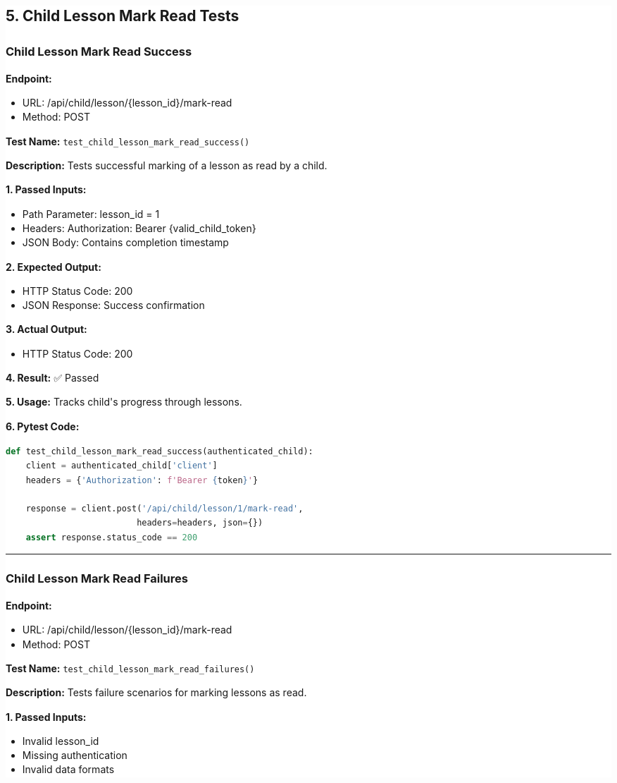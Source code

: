 ## 5. Child Lesson Mark Read Tests

### Child Lesson Mark Read Success
**Endpoint:** 
- URL: /api/child/lesson/{lesson_id}/mark-read
- Method: POST

**Test Name:** `test_child_lesson_mark_read_success()`

**Description:**
Tests successful marking of a lesson as read by a child.

**1. Passed Inputs:**
- Path Parameter: lesson_id = 1
- Headers: Authorization: Bearer {valid_child_token}
- JSON Body: Contains completion timestamp

**2. Expected Output:**
- HTTP Status Code: 200
- JSON Response: Success confirmation

**3. Actual Output:**
- HTTP Status Code: 200

**4. Result:** ✅ Passed

**5. Usage:**
Tracks child's progress through lessons.

**6. Pytest Code:**
```python
def test_child_lesson_mark_read_success(authenticated_child):
    client = authenticated_child['client']
    headers = {'Authorization': f'Bearer {token}'}
    
    response = client.post('/api/child/lesson/1/mark-read', 
                          headers=headers, json={})
    assert response.status_code == 200
```

---

### Child Lesson Mark Read Failures
**Endpoint:** 
- URL: /api/child/lesson/{lesson_id}/mark-read
- Method: POST

**Test Name:** `test_child_lesson_mark_read_failures()`

**Description:**
Tests failure scenarios for marking lessons as read.

**1. Passed Inputs:**
- Invalid lesson_id
- Missing authentication
- Invalid data formats
